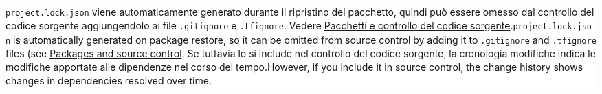 <span data-ttu-id="2e943-177">`project.lock.json` viene automaticamente generato durante il ripristino del pacchetto, quindi può essere omesso dal controllo del codice sorgente aggiungendolo ai file `.gitignore` e `.tfignore`. Vedere [Pacchetti e controllo del codice sorgente](../consume-packages/packages-and-source-control.md).</span><span class="sxs-lookup"><span data-stu-id="2e943-177">`project.lock.json` is automatically generated on package restore, so it can be omitted from source control by adding it to `.gitignore` and `.tfignore` files (see [Packages and source control](../consume-packages/packages-and-source-control.md).</span></span> <span data-ttu-id="2e943-178">Se tuttavia lo si include nel controllo del codice sorgente, la cronologia modifiche indica le modifiche apportate alle dipendenze nel corso del tempo.</span><span class="sxs-lookup"><span data-stu-id="2e943-178">However, if you include it in source control, the change history shows changes in dependencies resolved over time.</span></span>

